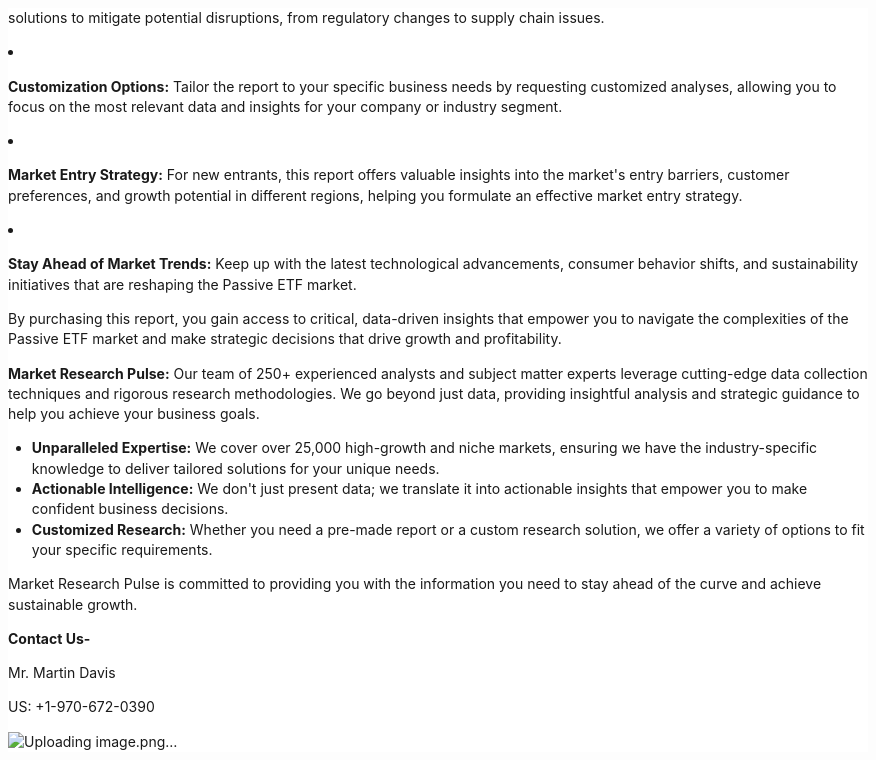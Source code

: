 solutions to mitigate potential disruptions, from regulatory changes to supply chain issues.</p></li><li><p><strong>Customization Options:</strong> Tailor the report to your specific business needs by requesting customized analyses, allowing you to focus on the most relevant data and insights for your company or industry segment.</p></li><li><p><strong>Market Entry Strategy:</strong> For new entrants, this report offers valuable insights into the market's entry barriers, customer preferences, and growth potential in different regions, helping you formulate an effective market entry strategy.</p></li><li><p><strong>Stay Ahead of Market Trends:</strong> Keep up with the latest technological advancements, consumer behavior shifts, and sustainability initiatives that are reshaping the Passive ETF market.</p></li></ol><p>By purchasing this report, you gain access to critical, data-driven insights that empower you to navigate the complexities of the Passive ETF market and make strategic decisions that drive growth and profitability.</p><p><strong>Market Research Pulse:</strong>&nbsp;Our team of 250+ experienced analysts and subject matter experts leverage cutting-edge data collection techniques and rigorous research methodologies. We go beyond just data, providing insightful analysis and strategic guidance to help you achieve your business goals.</p><ul><li><strong>Unparalleled Expertise:</strong>&nbsp;We cover over 25,000 high-growth and niche markets, ensuring we have the industry-specific knowledge to deliver tailored solutions for your unique needs.</li><li><strong>Actionable Intelligence:</strong>&nbsp;We don't just present data; we translate it into actionable insights that empower you to make confident business decisions.</li><li><strong>Customized Research:</strong>&nbsp;Whether you need a pre-made report or a custom research solution, we offer a variety of options to fit your specific requirements.</li></ul><p>Market Research Pulse is committed to providing you with the information you need to stay ahead of the curve and achieve sustainable growth.</p><p><strong>Contact Us-</strong></p><p>Mr. Martin Davis</p><p>US: +1-970-672-0390</p>
![Uploading image.png…]()
